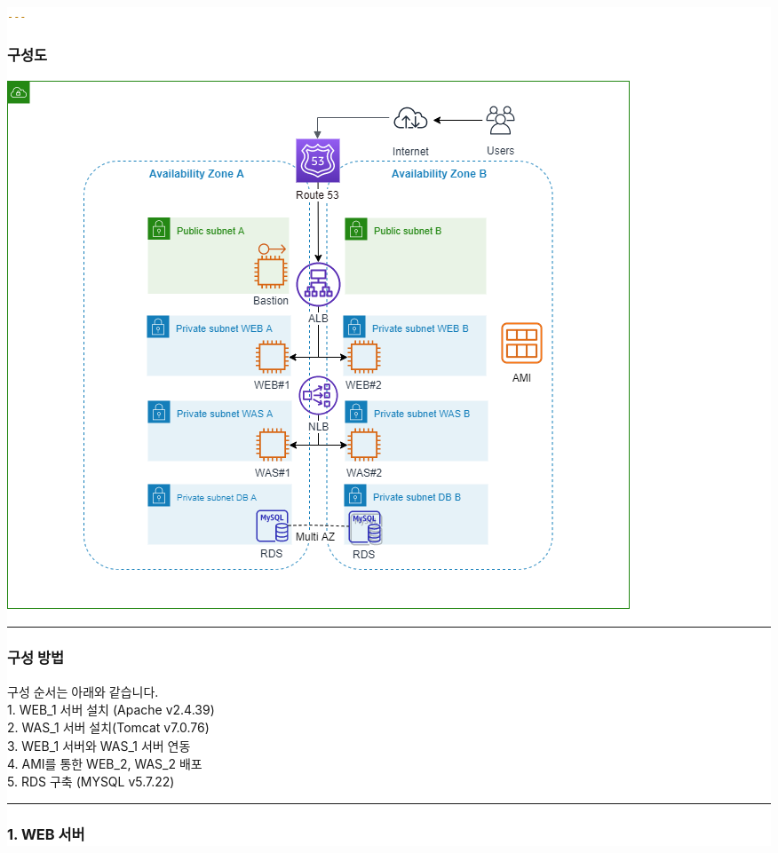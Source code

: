 ```yaml
---
```


### 구성도

![srceenshot](/assets/images/3tier/45.png "width:300px;htight:100px")

---

### 구성 방법
구성 순서는 아래와 같습니다.<br>
1. WEB_1 서버 설치 (Apache v2.4.39)<br>
2. WAS_1 서버 설치(Tomcat v7.0.76)<br>
3. WEB_1 서버와 WAS_1 서버 연동<br>
4. AMI를 통한 WEB_2, WAS_2 배포<br>
5. RDS 구축 (MYSQL v5.7.22)<br>

---

### 1. WEB 서버
